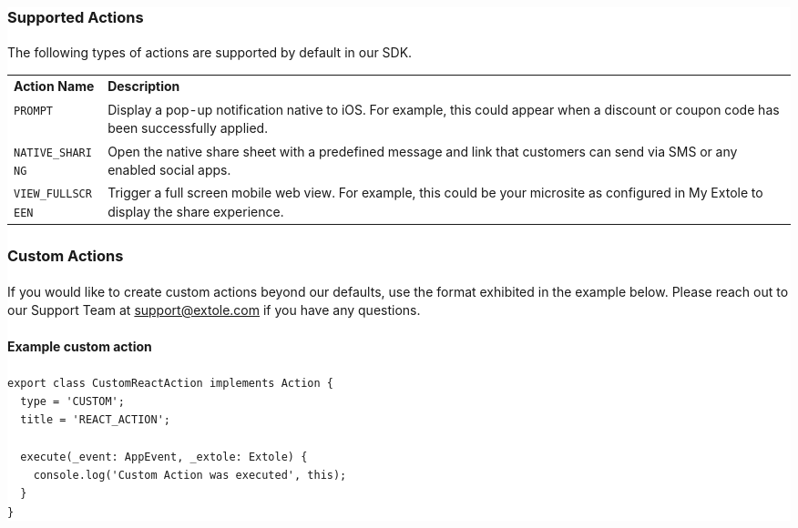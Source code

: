 

### 


### Supported Actions

The following types of actions are supported by default in our SDK.


<table>
  <tr>
   <td><strong>Action Name</strong>
   </td>
   <td><strong>Description</strong>
   </td>
  </tr>
  <tr>
   <td><code>PROMPT</code>
   </td>
   <td>Display a pop-up notification native to iOS. For example, this could appear when a discount or coupon code has been successfully applied. 
   </td>
  </tr>
  <tr>
   <td><code>NATIVE_SHARING</code>
   </td>
   <td>Open the native share sheet with a predefined message and link that customers can send via SMS or any enabled social apps. 
   </td>
  </tr>
  <tr>
   <td><code>VIEW_FULLSCREEN</code>
   </td>
   <td>Trigger a full screen mobile web view. For example, this could be your microsite as configured in My Extole to display the share experience.
   </td>
  </tr>
</table>



### Custom Actions

If you would like to create custom actions beyond our defaults, use the format exhibited in the example below. Please reach out to our Support Team at [support@extole.com](mailto:support@extole.com) if you have any questions.


#### Example custom action


```
export class CustomReactAction implements Action {
  type = 'CUSTOM';
  title = 'REACT_ACTION';

  execute(_event: AppEvent, _extole: Extole) {
    console.log('Custom Action was executed', this);
  }
}
```
